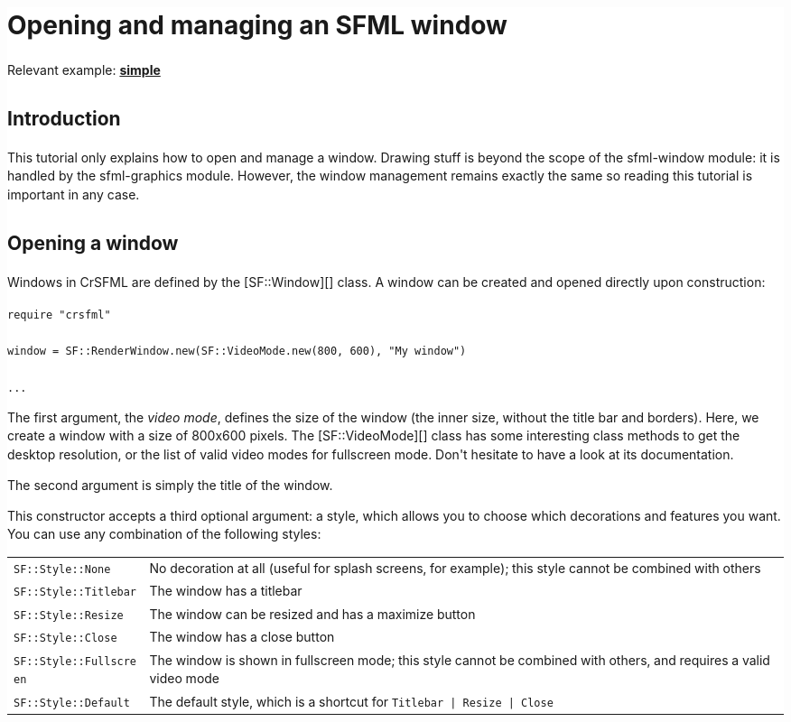 # Opening and managing an SFML window

Relevant example: **[simple](https://github.com/oprypin/crsfml/tree/master/examples/simple.cr)**

## Introduction

This tutorial only explains how to open and manage a window. Drawing stuff is beyond the scope of the sfml-window module: it is handled by the sfml-graphics module. However, the window management remains exactly the same so reading this tutorial is important in any case.

## Opening a window

Windows in CrSFML are defined by the [SF::Window][] class. A window can be created and opened directly upon construction:

```crystal
require "crsfml"

window = SF::RenderWindow.new(SF::VideoMode.new(800, 600), "My window")

...
```

The first argument, the *video mode*, defines the size of the window (the inner size, without the title bar and borders). Here, we create a window with a size of 800x600 pixels.
The [SF::VideoMode][] class has some interesting class methods to get the desktop resolution, or the list of valid video modes for fullscreen mode. Don't hesitate to have a look at its documentation.

The second argument is simply the title of the window.

This constructor accepts a third optional argument: a style, which allows you to choose which decorations and features you want. You can use any combination of the following styles:

<table>
    <tr>
        <td><code>SF::Style::None</code></td>
        <td>No decoration at all (useful for splash screens, for example); this style cannot be combined with others</td>
    </tr>
    <tr>
        <td><code>SF::Style::Titlebar</code></td>
        <td>The window has a titlebar</td>
    </tr>
    <tr>
        <td><code>SF::Style::Resize</code></td>
        <td>The window can be resized and has a maximize button</td>
    </tr>
    <tr>
        <td><code>SF::Style::Close</code></td>
        <td>The window has a close button</td>
    </tr>
    <tr>
        <td><code>SF::Style::Fullscreen</code></td>
        <td>The window is shown in fullscreen mode; this style cannot be combined with others, and requires a valid video mode</td>
    </tr>
    <tr>
        <td><code>SF::Style::Default</code></td>
        <td>The default style, which is a shortcut for <code>Titlebar | Resize | Close</code></td>
    </tr>
</table>
